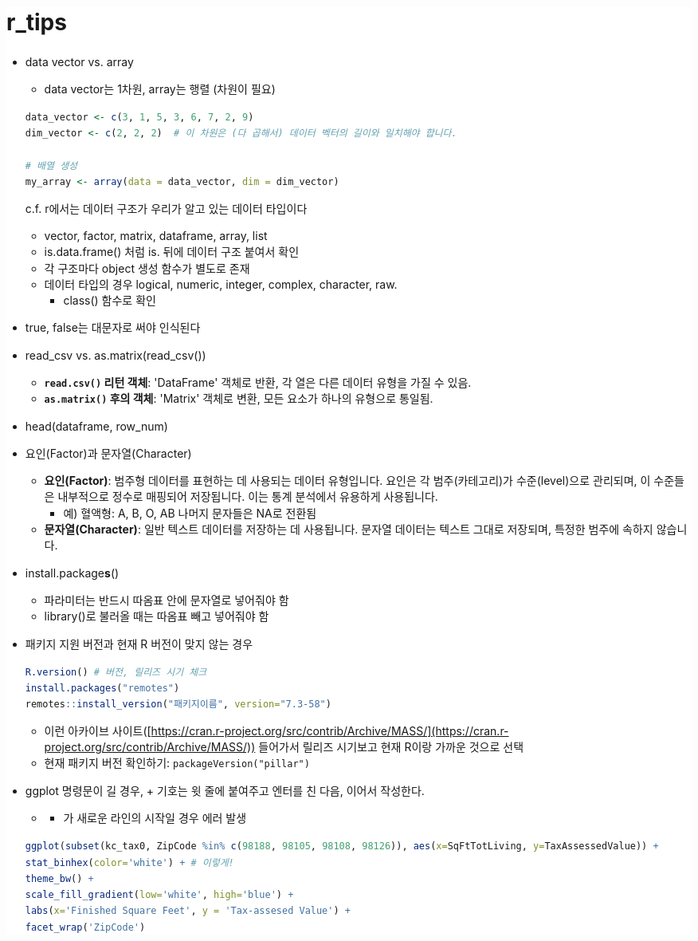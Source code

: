 # r_tips

- data vector vs. array
    - data vector는 1차원, array는 행렬 (차원이 필요)
    
    ```r
    data_vector <- c(3, 1, 5, 3, 6, 7, 2, 9)
    dim_vector <- c(2, 2, 2)  # 이 차원은 (다 곱해서) 데이터 벡터의 길이와 일치해야 합니다.
    
    # 배열 생성
    my_array <- array(data = data_vector, dim = dim_vector)
    ```
    
    c.f. r에서는 데이터 구조가 우리가 알고 있는 데이터 타입이다 
    
    - vector, factor, matrix, dataframe, array, list
    - is.data.frame() 처럼 is. 뒤에 데이터 구조 붙여서 확인
    - 각 구조마다 object 생성 함수가 별도로 존재
    - 데이터 타입의 경우 logical, numeric, integer, complex, character, raw.
        - class() 함수로 확인
- true, false는 대문자로 써야 인식된다
- read_csv vs. as.matrix(read_csv())
    - **`read.csv()` 리턴 객체**: 'DataFrame' 객체로 반환, 각 열은 다른 데이터 유형을 가질 수 있음.
    - **`as.matrix()` 후의 객체**: 'Matrix' 객체로 변환, 모든 요소가 하나의 유형으로 통일됨.
- head(dataframe, row_num)
- 요인(Factor)과 문자열(Character)
    - **요인(Factor)**: 범주형 데이터를 표현하는 데 사용되는 데이터 유형입니다. 요인은 각 범주(카테고리)가 수준(level)으로 관리되며, 이 수준들은 내부적으로 정수로 매핑되어 저장됩니다. 이는 통계 분석에서 유용하게 사용됩니다.
        - 예) 혈액형: A, B, O, AB 나머지 문자들은 NA로 전환됨
    - **문자열(Character)**: 일반 텍스트 데이터를 저장하는 데 사용됩니다. 문자열 데이터는 텍스트 그대로 저장되며, 특정한 범주에 속하지 않습니다.
- install.package**s**()
    - 파라미터는 반드시 따옴표 안에 문자열로 넣어줘야 함
    - library()로 불러올 때는 따옴표 빼고 넣어줘야 함
- 패키지 지원 버전과 현재 R 버전이 맞지 않는 경우
    
    ```r
    R.version() # 버전, 릴리즈 시기 체크 
    install.packages("remotes")
    remotes::install_version("패키지이름", version="7.3-58")
    ```
    
    - 이런 아카이브 사이트([https://cran.r-project.org/src/contrib/Archive/MASS/](https://cran.r-project.org/src/contrib/Archive/MASS/)) 들어가서 릴리즈 시기보고 현재 R이랑 가까운 것으로 선택
    - 현재 패키지 버전 확인하기: `packageVersion("pillar")`
- ggplot 명령문이 길 경우, + 기호는 윗 줄에 붙여주고 엔터를 친 다음, 이어서 작성한다.
    - + 가 새로운 라인의 시작일 경우 에러 발생
    
    ```r
    ggplot(subset(kc_tax0, ZipCode %in% c(98188, 98105, 98108, 98126)), aes(x=SqFtTotLiving, y=TaxAssessedValue)) + 
    stat_binhex(color='white') + # 이렇게! 
    theme_bw() + 
    scale_fill_gradient(low='white', high='blue') + 
    labs(x='Finished Square Feet', y = 'Tax-assesed Value') + 
    facet_wrap('ZipCode')
    ```
    